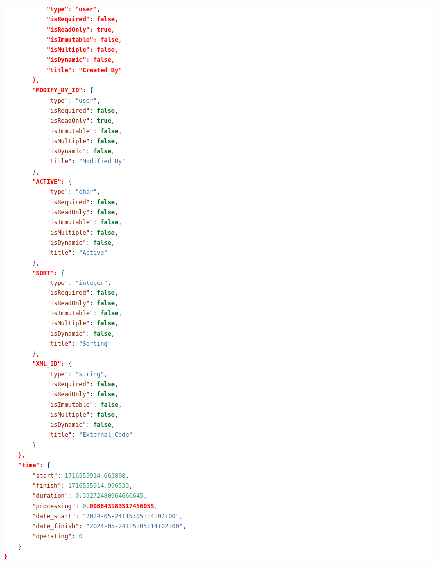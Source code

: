```json
            "type": "user",
            "isRequired": false,
            "isReadOnly": true,
            "isImmutable": false,
            "isMultiple": false,
            "isDynamic": false,
            "title": "Created By"
        },
        "MODIFY_BY_ID": {
            "type": "user",
            "isRequired": false,
            "isReadOnly": true,
            "isImmutable": false,
            "isMultiple": false,
            "isDynamic": false,
            "title": "Modified By"
        },
        "ACTIVE": {
            "type": "char",
            "isRequired": false,
            "isReadOnly": false,
            "isImmutable": false,
            "isMultiple": false,
            "isDynamic": false,
            "title": "Active"
        },
        "SORT": {
            "type": "integer",
            "isRequired": false,
            "isReadOnly": false,
            "isImmutable": false,
            "isMultiple": false,
            "isDynamic": false,
            "title": "Sorting"
        },
        "XML_ID": {
            "type": "string",
            "isRequired": false,
            "isReadOnly": false,
            "isImmutable": false,
            "isMultiple": false,
            "isDynamic": false,
            "title": "External Code"
        }
    },
    "time": {
        "start": 1716555914.663808,
        "finish": 1716555914.996533,
        "duration": 0.33272480964660645,
        "processing": 0.008843183517456055,
        "date_start": "2024-05-24T15:05:14+02:00",
        "date_finish": "2024-05-24T15:05:14+02:00",
        "operating": 0
    }
}
```
